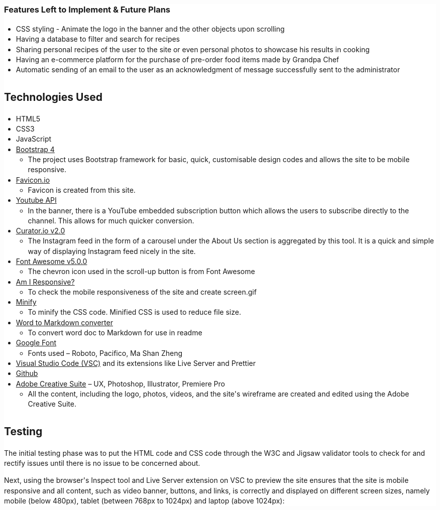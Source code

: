 ### Features Left to Implement &amp; Future Plans

- CSS styling - Animate the logo in the banner and the other objects upon scrolling
- Having a database to filter and search for recipes
- Sharing personal recipes of the user to the site or even personal photos to showcase his results in cooking
- Having an e-commerce platform for the purchase of pre-order food items made by Grandpa Chef
- Automatic sending of an email to the user as an acknowledgment of message successfully sent to the administrator

## Technologies Used

- HTML5
- CSS3
- JavaScript
- [Bootstrap 4](https://getbootstrap.com/)
  - The project uses Bootstrap framework for basic, quick, customisable design codes and allows the site to be mobile responsive.
- [Favicon.io](https://favicon.io/favicon-converter/)
  - Favicon is created from this site.
- [Youtube API](https://developers.google.com/youtube/youtube_subscribe_button)
  - In the banner, there is a YouTube embedded subscription button which allows the users to subscribe directly to the channel. This allows for much quicker conversion.
- [Curator.io v2.0](https://curator.io/)
  - The Instagram feed in the form of a carousel under the About Us section is aggregated by this tool. It is a quick and simple way of displaying Instagram feed nicely in the site.
- [Font Awesome v5.0.0](https://fontawesome.com/)
  - The chevron icon used in the scroll-up button is from Font Awesome
- [Am I Responsive?](http://ami.responsivedesign.is/)
  - To check the mobile responsiveness of the site and create screen.gif
- [Minify](https://www.minifier.org/)
  - To minify the CSS code. Minified CSS is used to reduce file size.
- [Word to Markdown converter](https://word2md.com/)
  - To convert word doc to Markdown for use in readme
- [Google Font](https://fonts.google.com/)
  - Fonts used – Roboto, Pacifico, Ma Shan Zheng
- [Visual Studio Code (VSC)](https://code.visualstudio.com/) and its extensions like Live Server and Prettier
- [Github](https://github.com/)
- [Adobe Creative Suite](https://www.adobe.com/sea/creativecloud.html) – UX, Photoshop, Illustrator, Premiere Pro
  - All the content, including the logo, photos, videos, and the site&#39;s wireframe are created and edited using the Adobe Creative Suite.

## Testing

The initial testing phase was to put the HTML code and CSS code through the W3C and Jigsaw validator tools to check for and rectify issues until there is no issue to be concerned about.

Next, using the browser&#39;s Inspect tool and Live Server extension on VSC to preview the site ensures that the site is mobile responsive and all content, such as video banner, buttons, and links, is correctly and displayed on different screen sizes, namely mobile (below 480px), tablet (between 768px to 1024px) and laptop (above 1024px):
